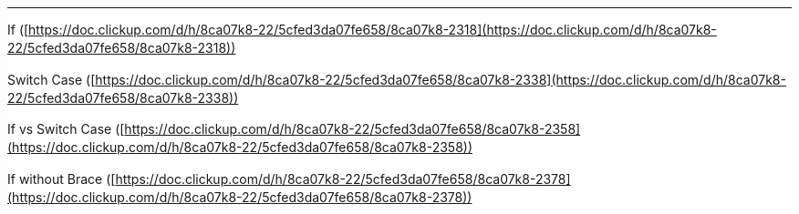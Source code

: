 * * *

If ([https://doc.clickup.com/d/h/8ca07k8-22/5cfed3da07fe658/8ca07k8-2318](https://doc.clickup.com/d/h/8ca07k8-22/5cfed3da07fe658/8ca07k8-2318))

Switch Case ([https://doc.clickup.com/d/h/8ca07k8-22/5cfed3da07fe658/8ca07k8-2338](https://doc.clickup.com/d/h/8ca07k8-22/5cfed3da07fe658/8ca07k8-2338))

If vs Switch Case ([https://doc.clickup.com/d/h/8ca07k8-22/5cfed3da07fe658/8ca07k8-2358](https://doc.clickup.com/d/h/8ca07k8-22/5cfed3da07fe658/8ca07k8-2358))

If without Brace ([https://doc.clickup.com/d/h/8ca07k8-22/5cfed3da07fe658/8ca07k8-2378](https://doc.clickup.com/d/h/8ca07k8-22/5cfed3da07fe658/8ca07k8-2378))